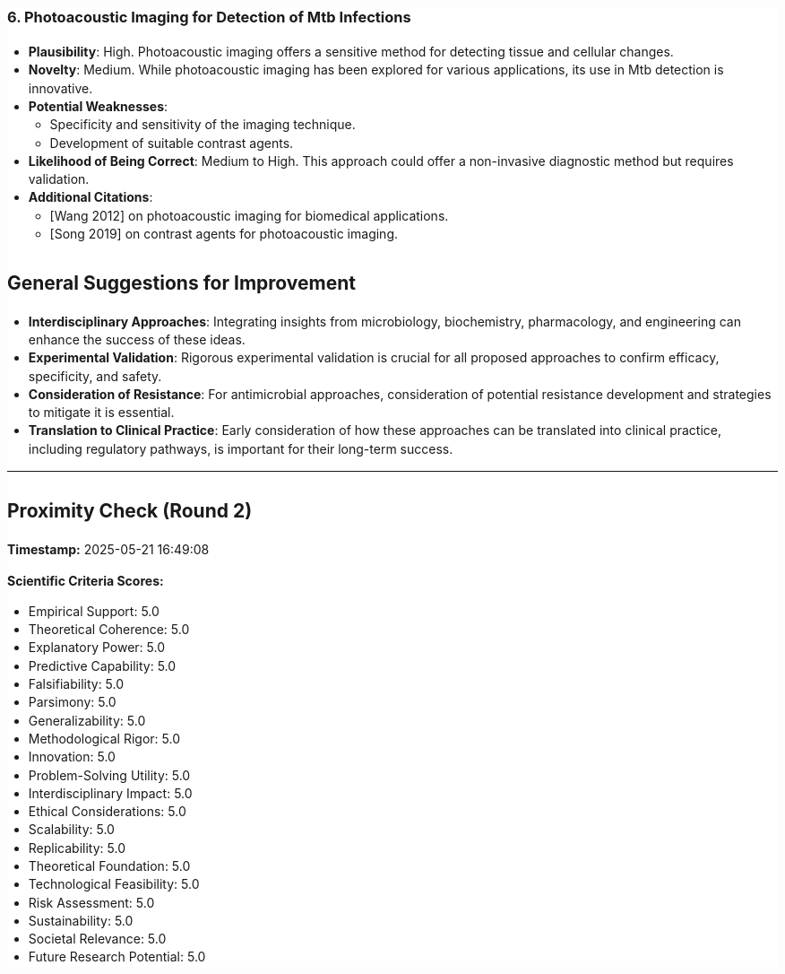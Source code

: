 ### 6. Photoacoustic Imaging for Detection of Mtb Infections

- **Plausibility**: High. Photoacoustic imaging offers a sensitive method for detecting tissue and cellular changes.
- **Novelty**: Medium. While photoacoustic imaging has been explored for various applications, its use in Mtb detection is innovative.
- **Potential Weaknesses**:
  - Specificity and sensitivity of the imaging technique.
  - Development of suitable contrast agents.
- **Likelihood of Being Correct**: Medium to High. This approach could offer a non-invasive diagnostic method but requires validation.
- **Additional Citations**: 
  - [Wang 2012] on photoacoustic imaging for biomedical applications.
  - [Song 2019] on contrast agents for photoacoustic imaging.

## General Suggestions for Improvement

- **Interdisciplinary Approaches**: Integrating insights from microbiology, biochemistry, pharmacology, and engineering can enhance the success of these ideas.
- **Experimental Validation**: Rigorous experimental validation is crucial for all proposed approaches to confirm efficacy, specificity, and safety.
- **Consideration of Resistance**: For antimicrobial approaches, consideration of potential resistance development and strategies to mitigate it is essential.
- **Translation to Clinical Practice**: Early consideration of how these approaches can be translated into clinical practice, including regulatory pathways, is important for their long-term success.

---

## Proximity Check (Round 2)

**Timestamp:** 2025-05-21 16:49:08

**Scientific Criteria Scores:**

- Empirical Support: 5.0
- Theoretical Coherence: 5.0
- Explanatory Power: 5.0
- Predictive Capability: 5.0
- Falsifiability: 5.0
- Parsimony: 5.0
- Generalizability: 5.0
- Methodological Rigor: 5.0
- Innovation: 5.0
- Problem-Solving Utility: 5.0
- Interdisciplinary Impact: 5.0
- Ethical Considerations: 5.0
- Scalability: 5.0
- Replicability: 5.0
- Theoretical Foundation: 5.0
- Technological Feasibility: 5.0
- Risk Assessment: 5.0
- Sustainability: 5.0
- Societal Relevance: 5.0
- Future Research Potential: 5.0
